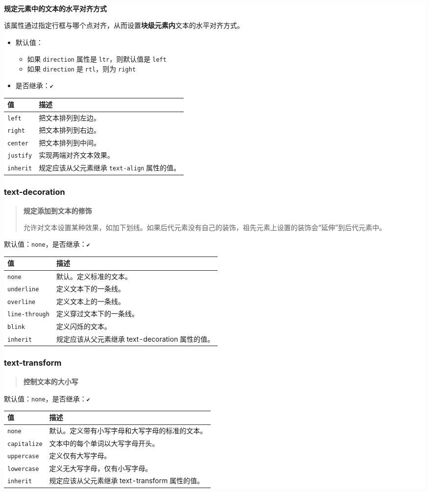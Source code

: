 **规定元素中的文本的水平对齐方式**

该属性通过指定行框与哪个点对齐，从而设置**块级元素内**文本的水平对齐方式。

- 默认值：
  - 如果 `direction` 属性是 `ltr`，则默认值是 `left`
  - 如果 `direction` 是 `rtl`，则为 `right`

- 是否继承：`✔️`

| 值        | 描述                                         |
| :-------- | :------------------------------------------- |
| `left`    | 把文本排列到左边。                           |
| `right`   | 把文本排列到右边。                           |
| `center`  | 把文本排列到中间。                           |
| `justify` | 实现两端对齐文本效果。                       |
| `inherit` | 规定应该从父元素继承 `text-align` 属性的值。 |

### text-decoration

> **规定添加到文本的修饰**
>
> 允许对文本设置某种效果，如加下划线。如果后代元素没有自己的装饰，祖先元素上设置的装饰会“延伸”到后代元素中。

默认值：`none`，是否继承：`✔️`

| 值             | 描述                                            |
| :------------- | :---------------------------------------------- |
| `none`         | 默认。定义标准的文本。                          |
| `underline`    | 定义文本下的一条线。                            |
| `overline`     | 定义文本上的一条线。                            |
| `line-through` | 定义穿过文本下的一条线。                        |
| `blink`        | 定义闪烁的文本。                                |
| `inherit`      | 规定应该从父元素继承 text-decoration 属性的值。 |

###  text-transform

> **控制文本的大小写**

默认值：`none`，是否继承：`✔️`

| 值           | 描述                                           |
| :----------- | :--------------------------------------------- |
| `none`       | 默认。定义带有小写字母和大写字母的标准的文本。 |
| `capitalize` | 文本中的每个单词以大写字母开头。               |
| `uppercase`  | 定义仅有大写字母。                             |
| `lowercase`  | 定义无大写字母，仅有小写字母。                 |
| `inherit`    | 规定应该从父元素继承 text-transform 属性的值。 |
